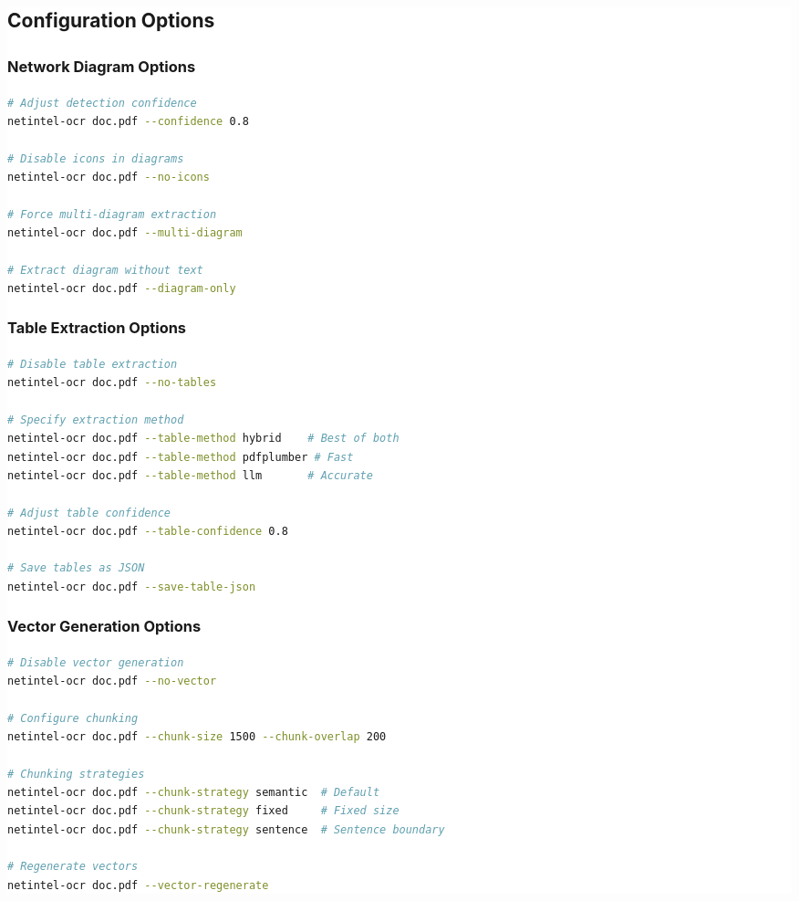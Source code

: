 ## Configuration Options

### Network Diagram Options
```bash
# Adjust detection confidence
netintel-ocr doc.pdf --confidence 0.8

# Disable icons in diagrams
netintel-ocr doc.pdf --no-icons

# Force multi-diagram extraction
netintel-ocr doc.pdf --multi-diagram

# Extract diagram without text
netintel-ocr doc.pdf --diagram-only
```

### Table Extraction Options
```bash
# Disable table extraction
netintel-ocr doc.pdf --no-tables

# Specify extraction method
netintel-ocr doc.pdf --table-method hybrid    # Best of both
netintel-ocr doc.pdf --table-method pdfplumber # Fast
netintel-ocr doc.pdf --table-method llm       # Accurate

# Adjust table confidence
netintel-ocr doc.pdf --table-confidence 0.8

# Save tables as JSON
netintel-ocr doc.pdf --save-table-json
```

### Vector Generation Options
```bash
# Disable vector generation
netintel-ocr doc.pdf --no-vector

# Configure chunking
netintel-ocr doc.pdf --chunk-size 1500 --chunk-overlap 200

# Chunking strategies
netintel-ocr doc.pdf --chunk-strategy semantic  # Default
netintel-ocr doc.pdf --chunk-strategy fixed     # Fixed size
netintel-ocr doc.pdf --chunk-strategy sentence  # Sentence boundary

# Regenerate vectors
netintel-ocr doc.pdf --vector-regenerate
```
